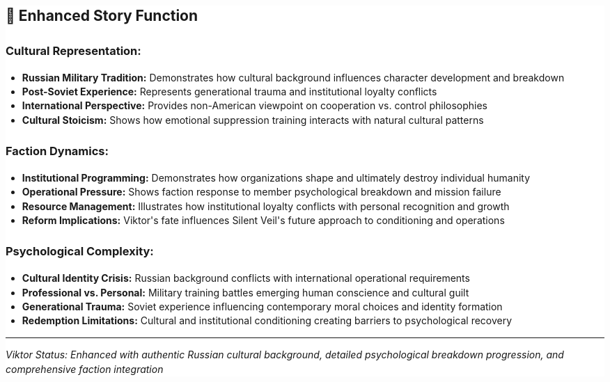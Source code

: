 
## 🎯 **Enhanced Story Function**

### **Cultural Representation:**
- **Russian Military Tradition:** Demonstrates how cultural background influences character development and breakdown
- **Post-Soviet Experience:** Represents generational trauma and institutional loyalty conflicts
- **International Perspective:** Provides non-American viewpoint on cooperation vs. control philosophies
- **Cultural Stoicism:** Shows how emotional suppression training interacts with natural cultural patterns

### **Faction Dynamics:**
- **Institutional Programming:** Demonstrates how organizations shape and ultimately destroy individual humanity
- **Operational Pressure:** Shows faction response to member psychological breakdown and mission failure
- **Resource Management:** Illustrates how institutional loyalty conflicts with personal recognition and growth
- **Reform Implications:** Viktor's fate influences Silent Veil's future approach to conditioning and operations

### **Psychological Complexity:**
- **Cultural Identity Crisis:** Russian background conflicts with international operational requirements
- **Professional vs. Personal:** Military training battles emerging human conscience and cultural guilt
- **Generational Trauma:** Soviet experience influencing contemporary moral choices and identity formation
- **Redemption Limitations:** Cultural and institutional conditioning creating barriers to psychological recovery

---

*Viktor Status: Enhanced with authentic Russian cultural background, detailed psychological breakdown progression, and comprehensive faction integration*